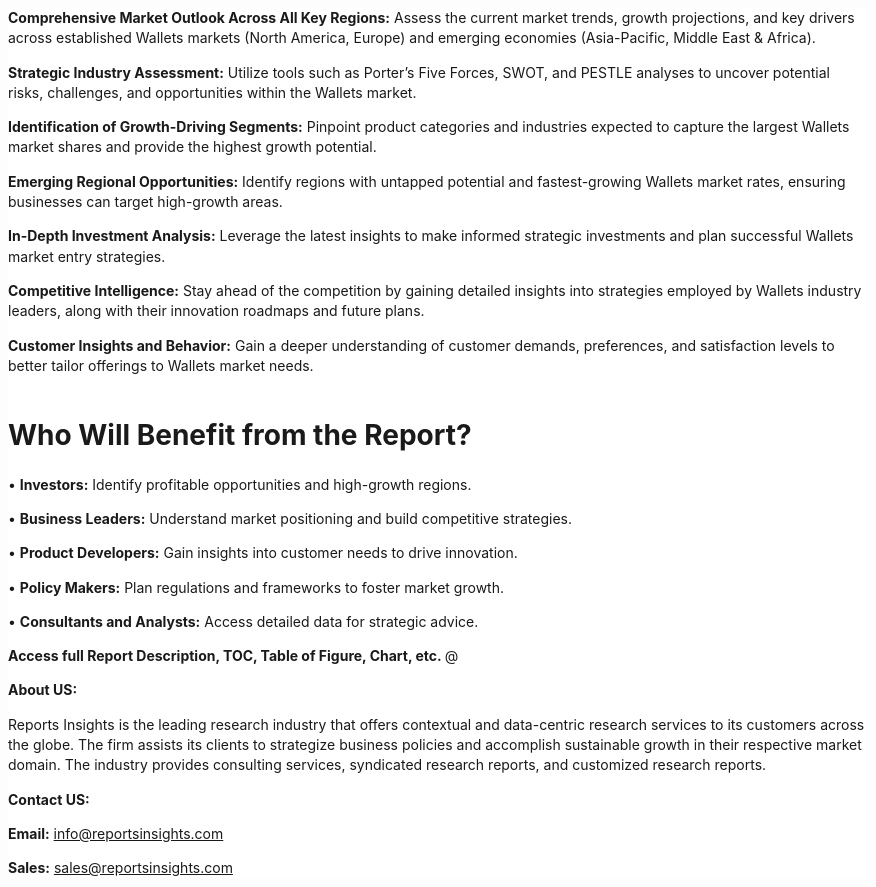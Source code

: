 <strong>Comprehensive Market Outlook Across All Key Regions:</strong>
Assess the current market trends, growth projections, and key drivers across established Wallets markets (North America, Europe) and emerging economies (Asia-Pacific, Middle East & Africa).

<strong>Strategic Industry Assessment:</strong>
Utilize tools such as Porter’s Five Forces, SWOT, and PESTLE analyses to uncover potential risks, challenges, and opportunities within the Wallets market.

<strong>Identification of Growth-Driving Segments:</strong>
Pinpoint product categories and industries expected to capture the largest Wallets market shares and provide the highest growth potential.

<strong>Emerging Regional Opportunities:</strong>
Identify regions with untapped potential and fastest-growing Wallets market rates, ensuring businesses can target high-growth areas.

<strong>In-Depth Investment Analysis:</strong>
Leverage the latest insights to make informed strategic investments and plan successful Wallets market entry strategies.

<strong>Competitive Intelligence:</strong>
Stay ahead of the competition by gaining detailed insights into strategies employed by Wallets industry leaders, along with their innovation roadmaps and future plans.

<strong>Customer Insights and Behavior:</strong>
Gain a deeper understanding of customer demands, preferences, and satisfaction levels to better tailor offerings to Wallets market needs.

# <strong>Who Will Benefit from the Report?</strong>

• <strong>Investors:</strong> Identify profitable opportunities and high-growth regions.

• <strong>Business Leaders:</strong> Understand market positioning and build competitive strategies.

• <strong>Product Developers:</strong> Gain insights into customer needs to drive innovation.

• <strong>Policy Makers:</strong> Plan regulations and frameworks to foster market growth.

• <strong>Consultants and Analysts:</strong> Access detailed data for strategic advice.
</ul>
<strong>Access full Report Description, TOC, Table of Figure, Chart, etc. </strong>@  <a href= style=color:#0000ff;></a></font>

<strong><strong>About US</strong>:</strong>

Reports Insights is the leading research industry that offers contextual and data-centric research services to its customers across the globe. The firm assists its clients to strategize business policies and accomplish sustainable growth in their respective market domain. The industry provides consulting services, syndicated research reports, and customized research reports.

<strong>Contact US:</strong>

<p class=""""><b>Email:</b> <a href=mailto:info@reportsinsights.com>info@reportsinsights.com</a></p>
<p class=""""><b>Sales:</b> <a href=mailto:sales@reportsinsights.com>sales@reportsinsights.com</a></p>
